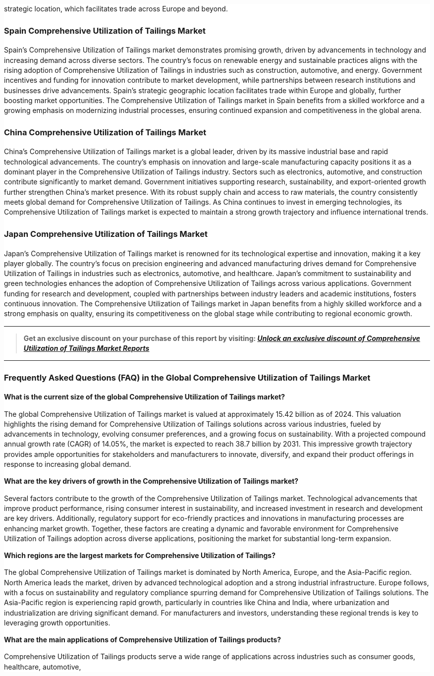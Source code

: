 strategic location, which facilitates trade across Europe and beyond.</p><h3>Spain Comprehensive Utilization of Tailings Market</h3><p>Spain&rsquo;s Comprehensive Utilization of Tailings market demonstrates promising growth, driven by advancements in technology and increasing demand across diverse sectors. The country&rsquo;s focus on renewable energy and sustainable practices aligns with the rising adoption of Comprehensive Utilization of Tailings in industries such as construction, automotive, and energy. Government incentives and funding for innovation contribute to market development, while partnerships between research institutions and businesses drive advancements. Spain&rsquo;s strategic geographic location facilitates trade within Europe and globally, further boosting market opportunities. The Comprehensive Utilization of Tailings market in Spain benefits from a skilled workforce and a growing emphasis on modernizing industrial processes, ensuring continued expansion and competitiveness in the global arena.</p><h3>China Comprehensive Utilization of Tailings Market</h3><p>China&rsquo;s Comprehensive Utilization of Tailings market is a global leader, driven by its massive industrial base and rapid technological advancements. The country&rsquo;s emphasis on innovation and large-scale manufacturing capacity positions it as a dominant player in the Comprehensive Utilization of Tailings industry. Sectors such as electronics, automotive, and construction contribute significantly to market demand. Government initiatives supporting research, sustainability, and export-oriented growth further strengthen China&rsquo;s market presence. With its robust supply chain and access to raw materials, the country consistently meets global demand for Comprehensive Utilization of Tailings. As China continues to invest in emerging technologies, its Comprehensive Utilization of Tailings market is expected to maintain a strong growth trajectory and influence international trends.</p><h3>Japan Comprehensive Utilization of Tailings Market</h3><p>Japan&rsquo;s Comprehensive Utilization of Tailings market is renowned for its technological expertise and innovation, making it a key player globally. The country&rsquo;s focus on precision engineering and advanced manufacturing drives demand for Comprehensive Utilization of Tailings in industries such as electronics, automotive, and healthcare. Japan&rsquo;s commitment to sustainability and green technologies enhances the adoption of Comprehensive Utilization of Tailings across various applications. Government funding for research and development, coupled with partnerships between industry leaders and academic institutions, fosters continuous innovation. The Comprehensive Utilization of Tailings market in Japan benefits from a highly skilled workforce and a strong emphasis on quality, ensuring its competitiveness on the global stage while contributing to regional economic growth.</p><hr /><blockquote><p><strong>Get an exclusive discount on your purchase of this report by visiting: <em><a href="://marketresearchpulse.com/ask-for-discount/120352?utm_source=Github&amp;utm_medium=0116">Unlock an exclusive discount of Comprehensive Utilization of Tailings Market Reports</a></em>&nbsp;</strong></p></blockquote><hr /><h3>Frequently Asked Questions (FAQ) in the Global Comprehensive Utilization of Tailings Market</h3><p><strong>What is the current size of the global Comprehensive Utilization of Tailings market?</strong></p><p>The global Comprehensive Utilization of Tailings market is valued at approximately 15.42 billion as of 2024. This valuation highlights the rising demand for Comprehensive Utilization of Tailings solutions across various industries, fueled by advancements in technology, evolving consumer preferences, and a growing focus on sustainability. With a projected compound annual growth rate (CAGR) of 14.05%, the market is expected to reach 38.7 billion by 2031. This impressive growth trajectory provides ample opportunities for stakeholders and manufacturers to innovate, diversify, and expand their product offerings in response to increasing global demand.</p><p><strong>What are the key drivers of growth in the Comprehensive Utilization of Tailings market?</strong></p><p>Several factors contribute to the growth of the Comprehensive Utilization of Tailings market. Technological advancements that improve product performance, rising consumer interest in sustainability, and increased investment in research and development are key drivers. Additionally, regulatory support for eco-friendly practices and innovations in manufacturing processes are enhancing market growth. Together, these factors are creating a dynamic and favorable environment for Comprehensive Utilization of Tailings adoption across diverse applications, positioning the market for substantial long-term expansion.</p><p><strong>Which regions are the largest markets for Comprehensive Utilization of Tailings?</strong></p><p>The global Comprehensive Utilization of Tailings market is dominated by North America, Europe, and the Asia-Pacific region. North America leads the market, driven by advanced technological adoption and a strong industrial infrastructure. Europe follows, with a focus on sustainability and regulatory compliance spurring demand for Comprehensive Utilization of Tailings solutions. The Asia-Pacific region is experiencing rapid growth, particularly in countries like China and India, where urbanization and industrialization are driving significant demand. For manufacturers and investors, understanding these regional trends is key to leveraging growth opportunities.</p><p><strong>What are the main applications of Comprehensive Utilization of Tailings products?</strong></p><p>Comprehensive Utilization of Tailings products serve a wide range of applications across industries such as consumer goods, healthcare, automotive,